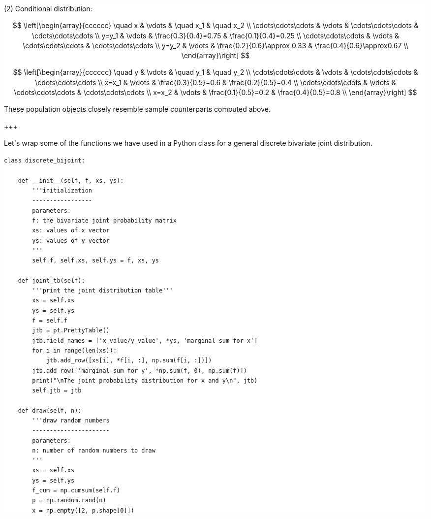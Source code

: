 (2) Conditional distribution:

$$
\left[\begin{array}{cccccc}
\quad x & \vdots & \quad x_1 & \quad x_2 \\
\cdots\cdots\cdots & \vdots & \cdots\cdots\cdots & \cdots\cdots\cdots \\
y=y_1 & \vdots & \frac{0.3}{0.4}=0.75 & \frac{0.1}{0.4}=0.25 \\
\cdots\cdots\cdots & \vdots & \cdots\cdots\cdots & \cdots\cdots\cdots \\
y=y_2 & \vdots & \frac{0.2}{0.6}\approx 0.33 & \frac{0.4}{0.6}\approx0.67 \\
\end{array}\right]
$$

$$
\left[\begin{array}{cccccc}
\quad y & \vdots & \quad y_1 & \quad y_2 \\
\cdots\cdots\cdots & \vdots & \cdots\cdots\cdots & \cdots\cdots\cdots \\
x=x_1 & \vdots & \frac{0.3}{0.5}=0.6 & \frac{0.2}{0.5}=0.4 \\
\cdots\cdots\cdots & \vdots & \cdots\cdots\cdots & \cdots\cdots\cdots \\
x=x_2 & \vdots & \frac{0.1}{0.5}=0.2 & \frac{0.4}{0.5}=0.8 \\
\end{array}\right]
$$

These population objects closely resemble  sample counterparts  computed above.

+++


Let's wrap some of the functions we have used in  a Python class for a general discrete bivariate joint distribution.

```{code-cell} ipython3
class discrete_bijoint:

    def __init__(self, f, xs, ys):
        '''initialization
        -----------------
        parameters:
        f: the bivariate joint probability matrix
        xs: values of x vector
        ys: values of y vector
        '''
        self.f, self.xs, self.ys = f, xs, ys

    def joint_tb(self):
        '''print the joint distribution table'''
        xs = self.xs
        ys = self.ys
        f = self.f
        jtb = pt.PrettyTable()
        jtb.field_names = ['x_value/y_value', *ys, 'marginal sum for x']
        for i in range(len(xs)):
            jtb.add_row([xs[i], *f[i, :], np.sum(f[i, :])])
        jtb.add_row(['marginal_sum for y', *np.sum(f, 0), np.sum(f)])
        print("\nThe joint probability distribution for x and y\n", jtb)
        self.jtb = jtb

    def draw(self, n):
        '''draw random numbers
        ----------------------
        parameters:
        n: number of random numbers to draw
        '''
        xs = self.xs
        ys = self.ys
        f_cum = np.cumsum(self.f)
        p = np.random.rand(n)
        x = np.empty([2, p.shape[0]])
```